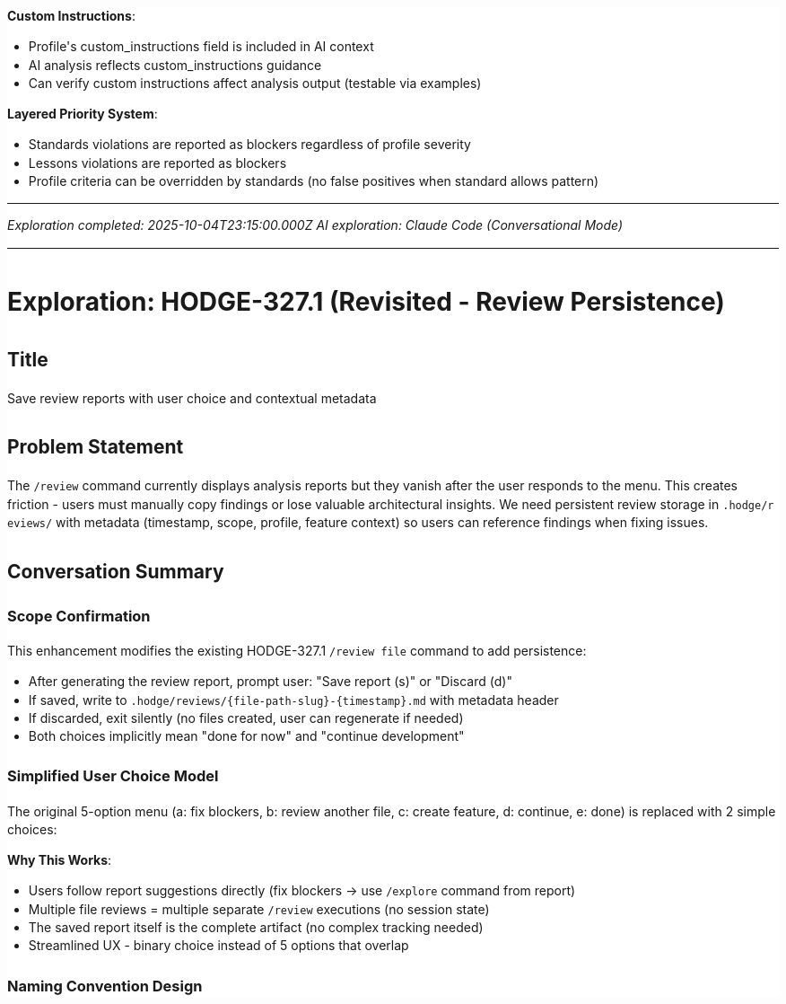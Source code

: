 **Custom Instructions**:
- Profile's custom_instructions field is included in AI context
- AI analysis reflects custom_instructions guidance
- Can verify custom instructions affect analysis output (testable via examples)

**Layered Priority System**:
- Standards violations are reported as blockers regardless of profile severity
- Lessons violations are reported as blockers
- Profile criteria can be overridden by standards (no false positives when standard allows pattern)

---

*Exploration completed: 2025-10-04T23:15:00.000Z*
*AI exploration: Claude Code (Conversational Mode)*

---

# Exploration: HODGE-327.1 (Revisited - Review Persistence)

## Title
Save review reports with user choice and contextual metadata

## Problem Statement

The `/review` command currently displays analysis reports but they vanish after the user responds to the menu. This creates friction - users must manually copy findings or lose valuable architectural insights. We need persistent review storage in `.hodge/reviews/` with metadata (timestamp, scope, profile, feature context) so users can reference findings when fixing issues.

## Conversation Summary

### Scope Confirmation

This enhancement modifies the existing HODGE-327.1 `/review file` command to add persistence:
- After generating the review report, prompt user: "Save report (s)" or "Discard (d)"
- If saved, write to `.hodge/reviews/{file-path-slug}-{timestamp}.md` with metadata header
- If discarded, exit silently (no files created, user can regenerate if needed)
- Both choices implicitly mean "done for now" and "continue development"

### Simplified User Choice Model

The original 5-option menu (a: fix blockers, b: review another file, c: create feature, d: continue, e: done) is replaced with 2 simple choices:

**Why This Works**:
- Users follow report suggestions directly (fix blockers → use `/explore` command from report)
- Multiple file reviews = multiple separate `/review` executions (no session state)
- The saved report itself is the complete artifact (no complex tracking needed)
- Streamlined UX - binary choice instead of 5 options that overlap

### Naming Convention Design
